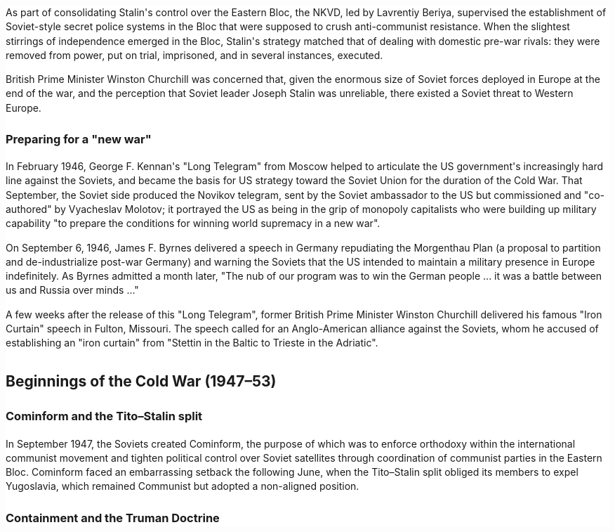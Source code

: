 As part of consolidating Stalin's control over the Eastern Bloc, the
NKVD, led by Lavrentiy Beriya, supervised the establishment of
Soviet-style secret police systems in the Bloc that were supposed to
crush anti-communist resistance. When the slightest stirrings of
independence emerged in the Bloc, Stalin's strategy matched that of
dealing with domestic pre-war rivals: they were removed from power, put
on trial, imprisoned, and in several instances, executed.

British Prime Minister Winston Churchill was concerned that, given the
enormous size of Soviet forces deployed in Europe at the end of the war,
and the perception that Soviet leader Joseph Stalin was unreliable,
there existed a Soviet threat to Western Europe.

### Preparing for a "new war"

In February 1946, George F. Kennan's "Long Telegram" from Moscow helped
to articulate the US government's increasingly hard line against the
Soviets, and became the basis for US strategy toward the Soviet Union
for the duration of the Cold War. That September, the Soviet side
produced the Novikov telegram, sent by the Soviet ambassador to the US
but commissioned and "co-authored" by Vyacheslav Molotov; it portrayed
the US as being in the grip of monopoly capitalists who were building up
military capability "to prepare the conditions for winning world
supremacy in a new war".

On September 6, 1946, James F. Byrnes delivered a speech in Germany
repudiating the Morgenthau Plan (a proposal to partition and
de-industrialize post-war Germany) and warning the Soviets that the US
intended to maintain a military presence in Europe indefinitely. As
Byrnes admitted a month later, "The nub of our program was to win the
German people ... it was a battle between us and Russia over minds ..."

A few weeks after the release of this "Long Telegram", former British
Prime Minister Winston Churchill delivered his famous "Iron Curtain"
speech in Fulton, Missouri. The speech called for an Anglo-American
alliance against the Soviets, whom he accused of establishing an "iron
curtain" from "Stettin in the Baltic to Trieste in the Adriatic".

Beginnings of the Cold War (1947–53)
------------------------------------

### Cominform and the Tito–Stalin split

In September 1947, the Soviets created Cominform, the purpose of which
was to enforce orthodoxy within the international communist movement and
tighten political control over Soviet satellites through coordination of
communist parties in the Eastern Bloc. Cominform faced an embarrassing
setback the following June, when the Tito–Stalin split obliged its
members to expel Yugoslavia, which remained Communist but adopted a
non-aligned position.

### Containment and the Truman Doctrine
